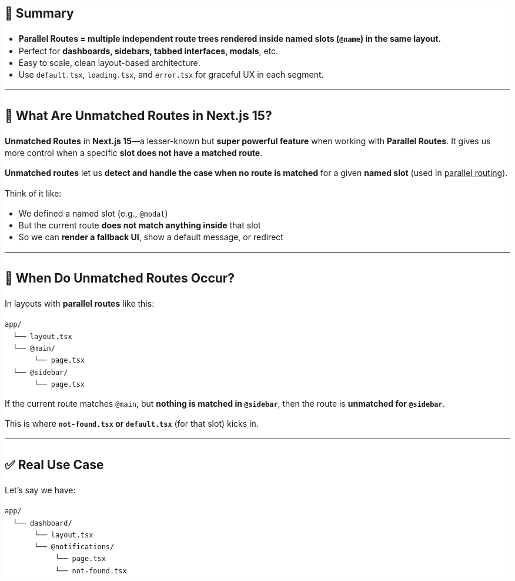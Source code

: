 ## 💬 Summary

- **Parallel Routes = multiple independent route trees rendered inside named slots (`@name`) in the same layout.**
- Perfect for **dashboards, sidebars, tabbed interfaces, modals**, etc.
- Easy to scale, clean layout-based architecture.
- Use `default.tsx`, `loading.tsx`, and `error.tsx` for graceful UX in each segment.
---

## 🧠 What Are Unmatched Routes in Next.js 15?
 **Unmatched Routes** in **Next.js 15**—a lesser-known but **super powerful feature** when working with **Parallel Routes**. It gives us more control when a specific **slot does not have a matched route**.

**Unmatched routes** let us **detect and handle the case when no route is matched** for a given **named slot** (used in [parallel routing](https://nextjs.org/docs/app/building-your-application/routing/parallel-routes)).

Think of it like:
- We defined a named slot (e.g., `@modal`)
- But the current route **does not match anything inside** that slot
- So we can **render a fallback UI**, show a default message, or redirect

---

## 🧭 When Do Unmatched Routes Occur?

In layouts with **parallel routes** like this:

```
app/
  └── layout.tsx
  └── @main/
       └── page.tsx
  └── @sidebar/
       └── page.tsx
```

If the current route matches `@main`, but **nothing is matched in `@sidebar`**, then the route is **unmatched for `@sidebar`**.

This is where **`not-found.tsx` or `default.tsx`** (for that slot) kicks in.

---

## ✅ Real Use Case

Let’s say we have:

```
app/
  └── dashboard/
       └── layout.tsx
       └── @notifications/
            └── page.tsx
            └── not-found.tsx
```
